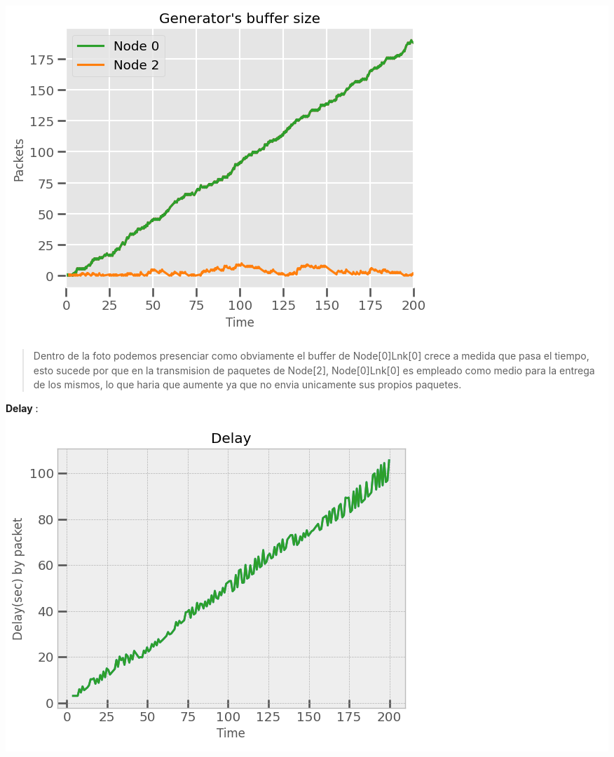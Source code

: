![BuffSize](Img/BuffSizeP1C1.png)

> Dentro de la foto podemos presenciar como obviamente el buffer de Node[0]Lnk[0] crece a medida que pasa el tiempo, esto sucede por que en la transmision de paquetes de Node[2], Node[0]Lnk[0] es empleado como medio para la entrega de los mismos, lo que haria que aumente ya que no envia unicamente sus propios paquetes.

**Delay** :

![Delay](Img/DelayP1C1.png)
